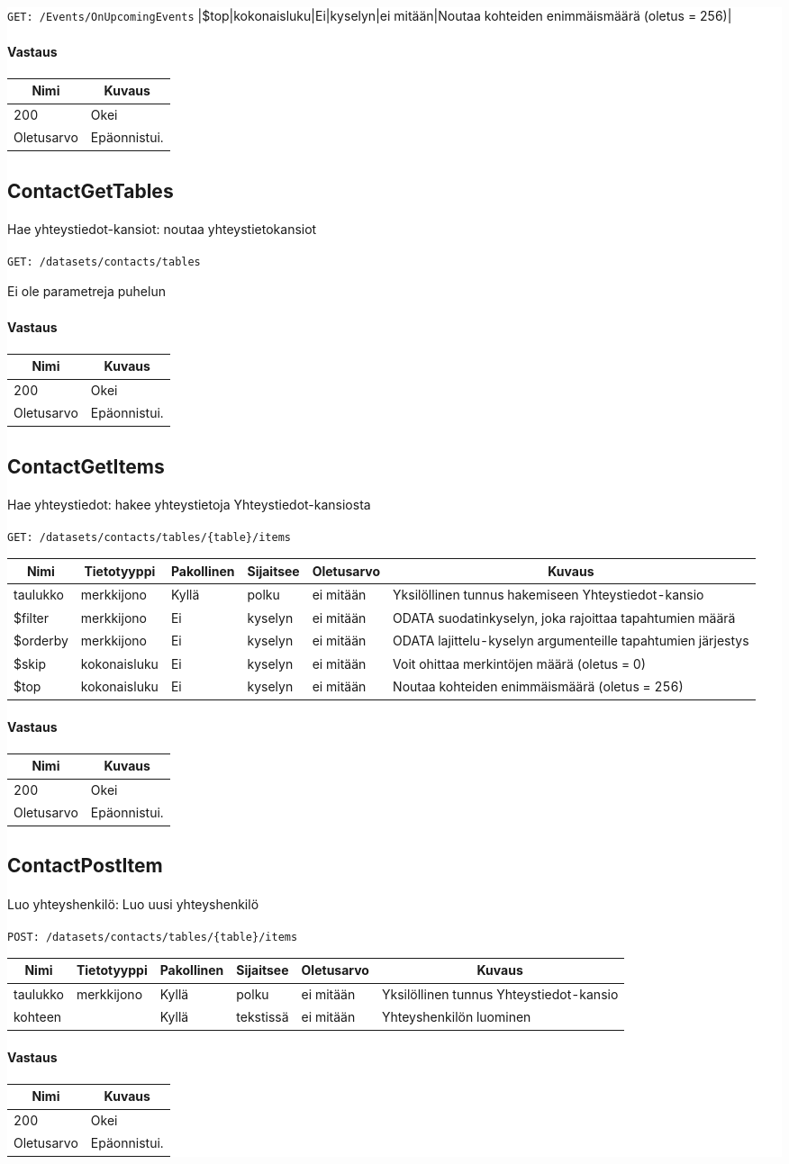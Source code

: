 ```GET: /Events/OnUpcomingEvents``` 
|$top|kokonaisluku|Ei|kyselyn|ei mitään|Noutaa kohteiden enimmäismäärä (oletus = 256)|

#### <a name="response"></a>Vastaus

|Nimi|Kuvaus|
|---|---|
|200|Okei|
|Oletusarvo|Epäonnistui.|


## <a name="contactgettables"></a>ContactGetTables
Hae yhteystiedot-kansiot: noutaa yhteystietokansiot 

```GET: /datasets/contacts/tables``` 

Ei ole parametreja puhelun
#### <a name="response"></a>Vastaus

|Nimi|Kuvaus|
|---|---|
|200|Okei|
|Oletusarvo|Epäonnistui.|


## <a name="contactgetitems"></a>ContactGetItems
Hae yhteystiedot: hakee yhteystietoja Yhteystiedot-kansiosta 

```GET: /datasets/contacts/tables/{table}/items``` 

| Nimi| Tietotyyppi|Pakollinen|Sijaitsee|Oletusarvo|Kuvaus|
| ---|---|---|---|---|---|
|taulukko|merkkijono|Kyllä|polku|ei mitään|Yksilöllinen tunnus hakemiseen Yhteystiedot-kansio|
|$filter|merkkijono|Ei|kyselyn|ei mitään|ODATA suodatinkyselyn, joka rajoittaa tapahtumien määrä|
|$orderby|merkkijono|Ei|kyselyn|ei mitään|ODATA lajittelu-kyselyn argumenteille tapahtumien järjestys|
|$skip|kokonaisluku|Ei|kyselyn|ei mitään|Voit ohittaa merkintöjen määrä (oletus = 0)|
|$top|kokonaisluku|Ei|kyselyn|ei mitään|Noutaa kohteiden enimmäismäärä (oletus = 256)|

#### <a name="response"></a>Vastaus

|Nimi|Kuvaus|
|---|---|
|200|Okei|
|Oletusarvo|Epäonnistui.|


## <a name="contactpostitem"></a>ContactPostItem
Luo yhteyshenkilö: Luo uusi yhteyshenkilö 

```POST: /datasets/contacts/tables/{table}/items``` 

| Nimi| Tietotyyppi|Pakollinen|Sijaitsee|Oletusarvo|Kuvaus|
| ---|---|---|---|---|---|
|taulukko|merkkijono|Kyllä|polku|ei mitään|Yksilöllinen tunnus Yhteystiedot-kansio|
|kohteen| |Kyllä|tekstissä|ei mitään|Yhteyshenkilön luominen|

#### <a name="response"></a>Vastaus

|Nimi|Kuvaus|
|---|---|
|200|Okei|
|Oletusarvo|Epäonnistui.|

```